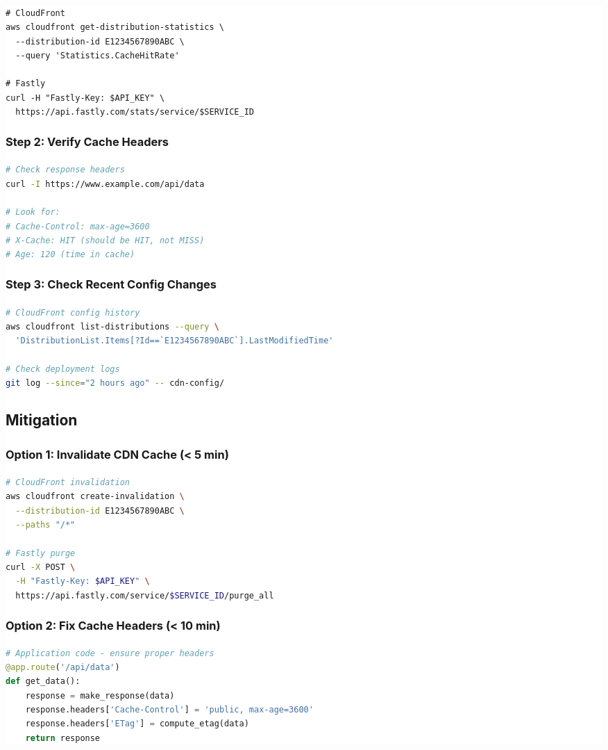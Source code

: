 ```
# CloudFront
aws cloudfront get-distribution-statistics \
  --distribution-id E1234567890ABC \
  --query 'Statistics.CacheHitRate'

# Fastly
curl -H "Fastly-Key: $API_KEY" \
  https://api.fastly.com/stats/service/$SERVICE_ID
```

### Step 2: Verify Cache Headers
```bash
# Check response headers
curl -I https://www.example.com/api/data

# Look for:
# Cache-Control: max-age=3600
# X-Cache: HIT (should be HIT, not MISS)
# Age: 120 (time in cache)
```

### Step 3: Check Recent Config Changes
```bash
# CloudFront config history
aws cloudfront list-distributions --query \
  'DistributionList.Items[?Id==`E1234567890ABC`].LastModifiedTime'

# Check deployment logs
git log --since="2 hours ago" -- cdn-config/
```

## Mitigation

### Option 1: Invalidate CDN Cache (< 5 min)
```bash
# CloudFront invalidation
aws cloudfront create-invalidation \
  --distribution-id E1234567890ABC \
  --paths "/*"

# Fastly purge
curl -X POST \
  -H "Fastly-Key: $API_KEY" \
  https://api.fastly.com/service/$SERVICE_ID/purge_all
```

### Option 2: Fix Cache Headers (< 10 min)
```python
# Application code - ensure proper headers
@app.route('/api/data')
def get_data():
    response = make_response(data)
    response.headers['Cache-Control'] = 'public, max-age=3600'
    response.headers['ETag'] = compute_etag(data)
    return response
```
